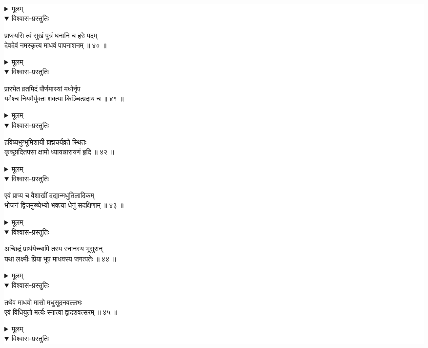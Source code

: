 <details><summary>मूलम्</summary></details>



<details open><summary>विश्वास-प्रस्तुतिः</summary>

प्राप्स्यसि त्वं सुखं पुत्रं धनानि च हरेः पदम्  
देवदेवं नमस्कृत्य माधवं पापनाशनम् ॥ ४० ॥
</details>

<details><summary>मूलम्</summary></details>



<details open><summary>विश्वास-प्रस्तुतिः</summary>

प्रारभेत व्रतमिदं पौर्णमास्यां मधोर्नृप  
यमैश्च नियमैर्युक्तः शक्त्या किञ्चित्प्रदाय च ॥ ४१ ॥
</details>

<details><summary>मूलम्</summary></details>



<details open><summary>विश्वास-प्रस्तुतिः</summary>

हविष्यभुग्भूमिशायी ब्रह्मचर्यव्रते स्थितः  
कृच्छ्रादितपसा क्षामो ध्यायन्नारायणं हृदि ॥ ४२ ॥
</details>

<details><summary>मूलम्</summary></details>



<details open><summary>विश्वास-प्रस्तुतिः</summary>

एवं प्राप्य च वैशाखीं दद्यान्मधुतिलादिकम्  
भोजनं द्विजमुख्येभ्यो भक्त्या धेनुं सदक्षिणाम् ॥ ४३ ॥
</details>

<details><summary>मूलम्</summary></details>



<details open><summary>विश्वास-प्रस्तुतिः</summary>

अच्छिद्रं प्रार्थयेच्चापि तस्य स्नानस्य भूसुरान्  
यथा लक्ष्मीः प्रिया भूप माधवस्य जगत्पतेः ॥ ४४ ॥
</details>

<details><summary>मूलम्</summary></details>



<details open><summary>विश्वास-प्रस्तुतिः</summary>

तथैव माधवो मासो मधुसूदनवल्लभः  
एवं विधियुतो मर्त्यः स्नात्वा द्वादशवत्सरम् ॥ ४५ ॥
</details>

<details><summary>मूलम्</summary></details>



<details open><summary>विश्वास-प्रस्तुतिः</summary>
